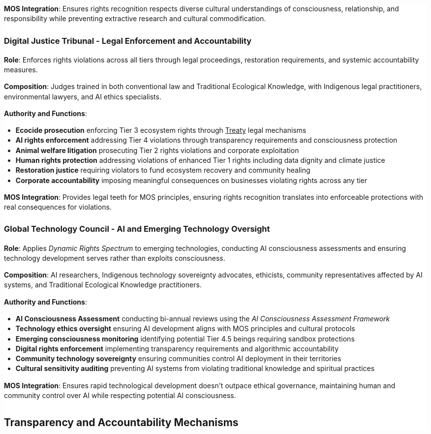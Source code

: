 **MOS Integration**: Ensures rights recognition respects diverse cultural understandings of consciousness, relationship, and responsibility while preventing extractive research and cultural commodification.

### **Digital Justice Tribunal - Legal Enforcement and Accountability**

**Role**: Enforces rights violations across all tiers through legal proceedings, restoration requirements, and systemic accountability measures.

**Composition**: Judges trained in both conventional law and Traditional Ecological Knowledge, with Indigenous legal practitioners, environmental lawyers, and AI ethics specialists.

**Authority and Functions**:
- **Ecocide prosecution** enforcing Tier 3 ecosystem rights through [Treaty](/frameworks/treaty-for-our-only-home) legal mechanisms
- **AI rights enforcement** addressing Tier 4 violations through transparency requirements and consciousness protection
- **Animal welfare litigation** prosecuting Tier 2 rights violations and corporate exploitation
- **Human rights protection** addressing violations of enhanced Tier 1 rights including data dignity and climate justice
- **Restoration justice** requiring violators to fund ecosystem recovery and community healing
- **Corporate accountability** imposing meaningful consequences on businesses violating rights across any tier

**MOS Integration**: Provides legal teeth for MOS principles, ensuring rights recognition translates into enforceable protections with real consequences for violations.

### **Global Technology Council - AI and Emerging Technology Oversight**

**Role**: Applies *Dynamic Rights Spectrum* to emerging technologies, conducting AI consciousness assessments and ensuring technology development serves rather than exploits consciousness.

**Composition**: AI researchers, Indigenous technology sovereignty advocates, ethicists, community representatives affected by AI systems, and Traditional Ecological Knowledge practitioners.

**Authority and Functions**:
- **AI Consciousness Assessment** conducting bi-annual reviews using the *AI Consciousness Assessment Framework*
- **Technology ethics oversight** ensuring AI development aligns with MOS principles and cultural protocols
- **Emerging consciousness monitoring** identifying potential Tier 4.5 beings requiring sandbox protections
- **Digital rights enforcement** implementing transparency requirements and algorithmic accountability
- **Community technology sovereignty** ensuring communities control AI deployment in their territories
- **Cultural sensitivity auditing** preventing AI systems from violating traditional knowledge and spiritual practices

**MOS Integration**: Ensures rapid technological development doesn't outpace ethical governance, maintaining human and community control over AI while respecting potential AI consciousness.

## **Transparency and Accountability Mechanisms**
